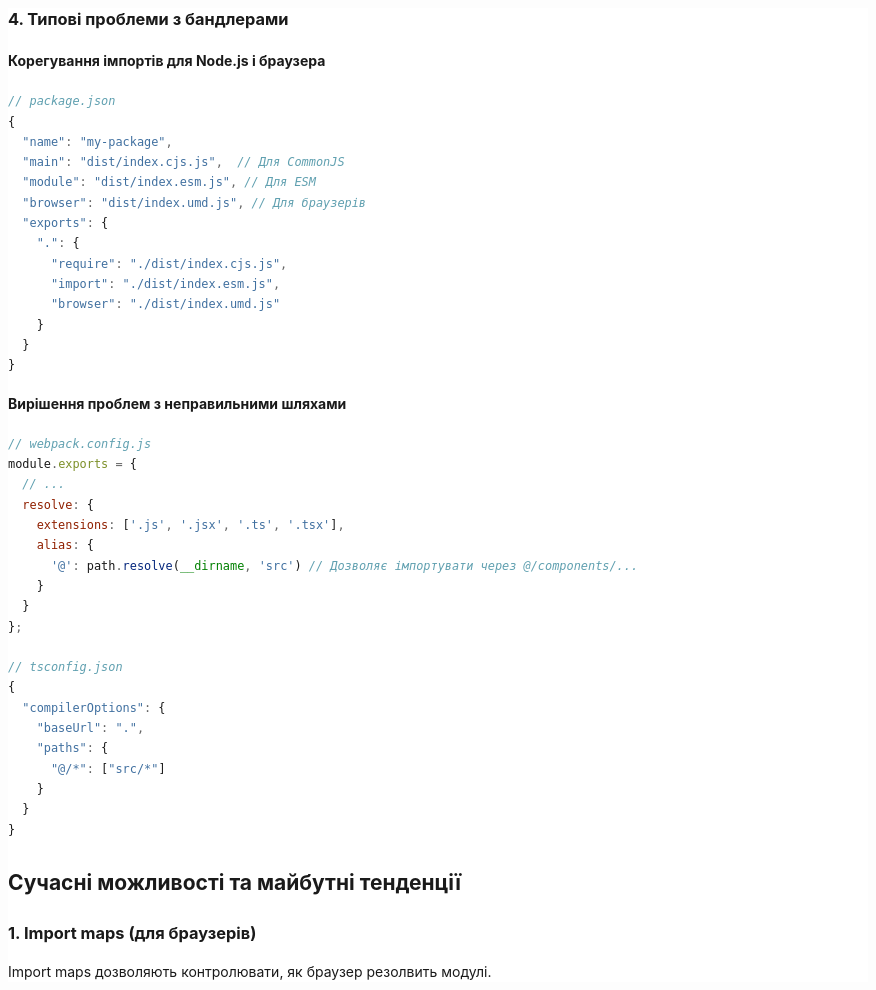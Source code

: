 ### 4. Типові проблеми з бандлерами

#### Корегування імпортів для Node.js і браузера

```javascript
// package.json
{
  "name": "my-package",
  "main": "dist/index.cjs.js",  // Для CommonJS
  "module": "dist/index.esm.js", // Для ESM
  "browser": "dist/index.umd.js", // Для браузерів
  "exports": {
    ".": {
      "require": "./dist/index.cjs.js",
      "import": "./dist/index.esm.js",
      "browser": "./dist/index.umd.js"
    }
  }
}
```

#### Вирішення проблем з неправильними шляхами

```javascript
// webpack.config.js
module.exports = {
  // ...
  resolve: {
    extensions: ['.js', '.jsx', '.ts', '.tsx'],
    alias: {
      '@': path.resolve(__dirname, 'src') // Дозволяє імпортувати через @/components/...
    }
  }
};

// tsconfig.json
{
  "compilerOptions": {
    "baseUrl": ".",
    "paths": {
      "@/*": ["src/*"]
    }
  }
}
```

## Сучасні можливості та майбутні тенденції

### 1. Import maps (для браузерів)

Import maps дозволяють контролювати, як браузер резолвить модулі.
